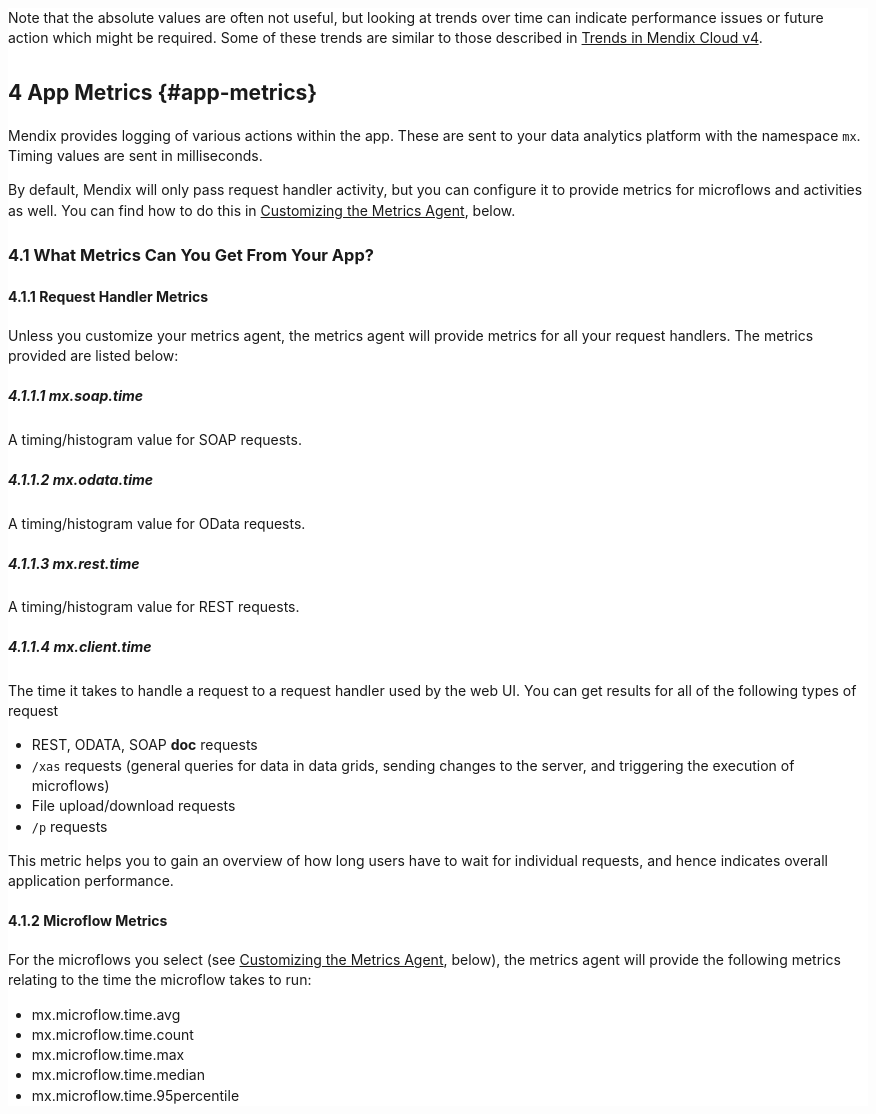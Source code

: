 Note that the absolute values are often not useful, but looking at trends over time can indicate performance issues or future action which might be required. Some of these trends are similar to those described in [Trends in Mendix Cloud v4](/developerportal/operate/trends-v4/).

## 4 App Metrics {#app-metrics}

Mendix provides logging of various actions within the app. These are sent to your data analytics platform with the namespace `mx`. Timing values are sent in milliseconds.

By default, Mendix will only pass request handler activity, but you can configure it to provide metrics for microflows and activities as well. You can find how to do this in [Customizing the Metrics Agent](#customizing), below.

### 4.1 What Metrics Can You Get From Your App?

#### 4.1.1 Request Handler Metrics

Unless you customize your metrics agent, the metrics agent will provide metrics for all your request handlers. The metrics provided are listed below:

##### 4.1.1.1 mx.soap.time

A timing/histogram value for SOAP requests.

##### 4.1.1.2 mx.odata.time

A timing/histogram value for OData requests.

##### 4.1.1.3 mx.rest.time

A timing/histogram value for REST requests.

##### 4.1.1.4 mx.client.time

The time it takes to handle a request to a request handler used by the web UI. You can get results for all of the following types of request

* REST, ODATA, SOAP **doc** requests
* `/xas` requests (general queries for data in data grids, sending changes to the server, and triggering the execution of microflows)
* File upload/download requests
* `/p` requests

This metric helps you to gain an overview of how long users have to wait for individual requests, and hence indicates overall application performance.

#### 4.1.2 Microflow Metrics

For the microflows you select (see [Customizing the Metrics Agent](#customizing), below), the metrics agent will provide the following metrics relating to the time the microflow takes to run:

* mx.microflow.time.avg
* mx.microflow.time.count
* mx.microflow.time.max
* mx.microflow.time.median
* mx.microflow.time.95percentile
